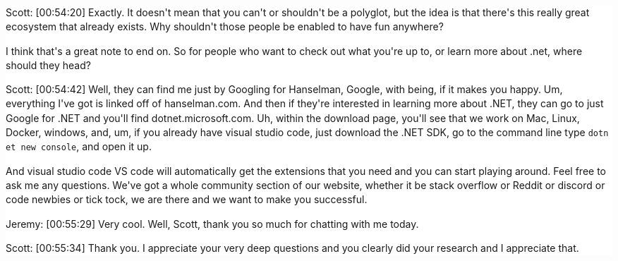 Scott: [00:54:20] Exactly. It doesn't mean that you can't or shouldn't be a polyglot, but the idea is that there's this really great ecosystem that already exists. Why shouldn't those people be enabled to have fun anywhere?

I think that's a great note to end on. So for people who want to check out what you're up to, or learn more about .net, where should they head?  

Scott: [00:54:42] Well, they can find me just by Googling for Hanselman, Google, with being, if it makes you happy. Um, everything I've got is linked off of hanselman.com. And then if they're interested in learning more about .NET, they can go to just Google for .NET and you'll find dotnet.microsoft.com. Uh, within the download page, you'll see that we work on Mac, Linux, Docker, windows, and, um, if you already have visual studio code, just download the .NET SDK, go to the command line type `dotnet new console`, and open it up.

And visual studio code VS code will automatically get the extensions that you need and you can start playing around. Feel free to ask me any questions. We've got a whole community section of our website, whether it be stack overflow or Reddit or discord or code newbies or tick tock, we are there and we want to make you successful.

Jeremy: [00:55:29] Very cool. Well, Scott, thank you so much for chatting with me today.

Scott: [00:55:34] Thank you. I appreciate your very deep questions and you clearly did your research and I appreciate that.

</div>